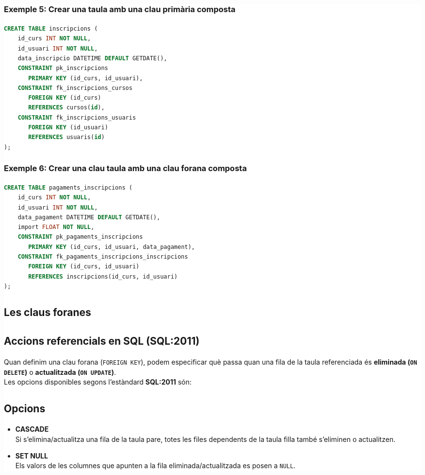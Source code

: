 ### Exemple 5: Crear una taula amb una clau primària composta

```sql
CREATE TABLE inscripcions (
    id_curs INT NOT NULL,
    id_usuari INT NOT NULL,
    data_inscripcio DATETIME DEFAULT GETDATE(),
    CONSTRAINT pk_inscripcions
       PRIMARY KEY (id_curs, id_usuari),
    CONSTRAINT fk_inscripcions_cursos
       FOREIGN KEY (id_curs)
       REFERENCES cursos(id),
    CONSTRAINT fk_inscripcions_usuaris
       FOREIGN KEY (id_usuari)
       REFERENCES usuaris(id)
);
```

### Exemple 6: Crear una clau taula amb una clau forana composta

```sql
CREATE TABLE pagaments_inscripcions (
    id_curs INT NOT NULL,
    id_usuari INT NOT NULL,
    data_pagament DATETIME DEFAULT GETDATE(),
    import FLOAT NOT NULL,
    CONSTRAINT pk_pagaments_inscripcions
       PRIMARY KEY (id_curs, id_usuari, data_pagament),
    CONSTRAINT fk_pagaments_inscripcions_inscripcions
       FOREIGN KEY (id_curs, id_usuari)
       REFERENCES inscripcions(id_curs, id_usuari)
);
```

## Les claus foranes

## Accions referencials en SQL (SQL:2011)

Quan definim una clau forana (`FOREIGN KEY`), podem especificar què passa quan 
una fila de la taula referenciada és **eliminada (`ON DELETE`)** o **actualitzada (`ON UPDATE`)**.  
Les opcions disponibles segons l’estàndard **SQL:2011** són:

## Opcions

- **CASCADE**  
  Si s’elimina/actualitza una fila de la taula pare, totes les files dependents de la taula filla també s’eliminen o actualitzen.

- **SET NULL**  
  Els valors de les columnes que apunten a la fila eliminada/actualitzada es posen a `NULL`.
